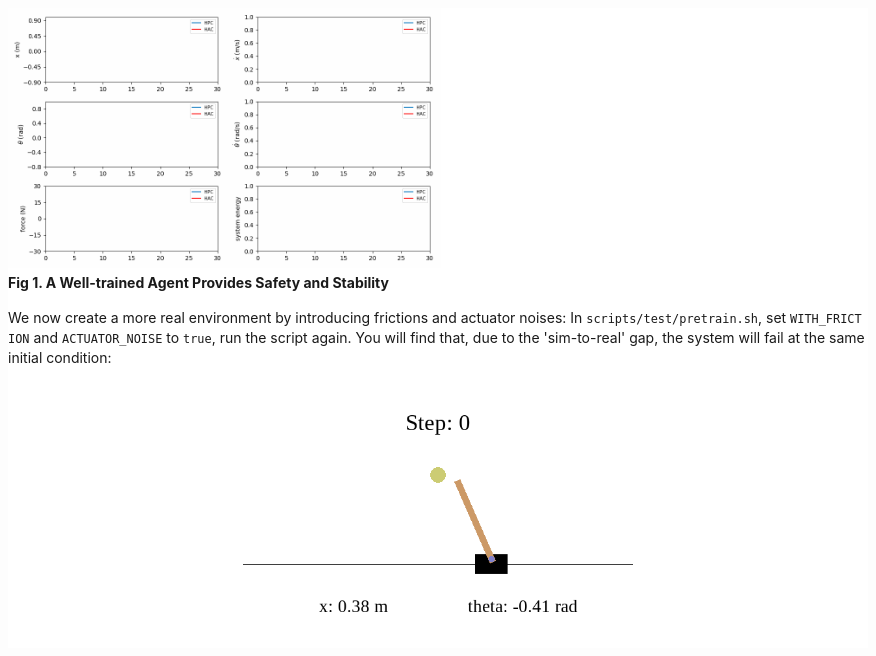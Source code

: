  <img src="./docs/GIFs/traj_pretrain.gif" height="260" alt="traj_pretrain"/>
 <br><b>Fig 1. A Well-trained Agent Provides Safety and Stability</b>
</p>

We now create a more real environment by introducing frictions and actuator noises: In `scripts/test/pretrain.sh`,
set `WITH_FRICTION` and `ACTUATOR_NOISE` to `true`, run the script again. You will find that, due to the
'sim-to-real' gap, the system will fail at the same initial condition:

<p align="center">
 <img src="./docs/GIFs/ani_pretrain_gap.gif" height="260" alt="ani_pretrain_gap"/> 